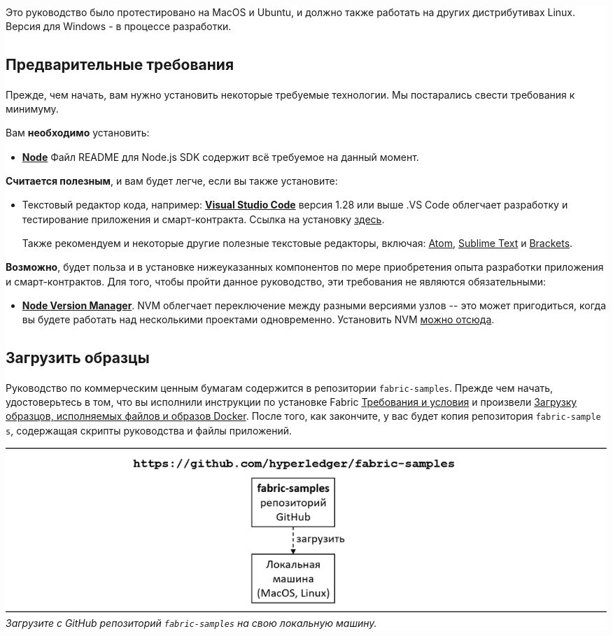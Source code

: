 Это руководство было протестировано на MacOS и Ubuntu, и должно также работать на других дистрибутивах Linux.
Версия для Windows - в процессе разработки.

## Предварительные требования

Прежде, чем начать, вам нужно установить некоторые требуемые технологии. Мы постарались свести
требования к минимуму.

Вам **необходимо** установить:

  * [**Node**](https://github.com/hyperledger/fabric-sdk-node#build-and-test)
    Файл README для Node.js SDK содержит всё требуемое на данный момент.

 **Считается полезным**, и вам будет легче, если вы также установите:

  * Текстовый редактор кода, например:
    [**Visual Studio Code**](https://code.visualstudio.com/) версия 1.28 или выше
    .VS Code облегчает разработку и тестирование приложения и смарт-контракта.
    Ссылка на установку [здесь](https://code.visualstudio.com/Download).

    Также рекомендуем и некоторые другие полезные текстовые редакторы, включая:
    [Atom](https://atom.io/), [Sublime Text](http://www.sublimetext.com/) и
    [Brackets](http://www.sublimetext.com/).

**Возможно**, будет польза и в установке нижеуказанных компонентов по мере
приобретения опыта разработки приложения и смарт-контрактов. Для того, чтобы пройти
данное руководство, эти требования не являются обязательными:

  * [**Node Version Manager**](https://github.com/creationix/nvm). NVM облегчает
    переключение между разными версиями узлов -- это может пригодиться, когда вы будете
    работать над несколькими проектами одновременно. Установить NVM
    [можно отсюда](https://github.com/creationix/nvm#installation).

## Загрузить образцы

Руководство по коммерческим ценным бумагам содержится в репозитории `fabric-samples`.
Прежде чем начать, удостоверьтесь в том, что вы исполнили инструкции по установке
Fabric [Требования и условия](../prereqs.html) и произвели
[Загрузку образцов, исполняемых файлов и образов Docker](../install.html).
После того, как закончите, у вас будет копия репозитория `fabric-samples`,
содержащая скрипты руководства и файлы приложений.

![commercialpaper.download](./commercial_paper.diagram.2.png) *Загрузите с GitHub
репозиторий `fabric-samples` на свою локальную машину.*
